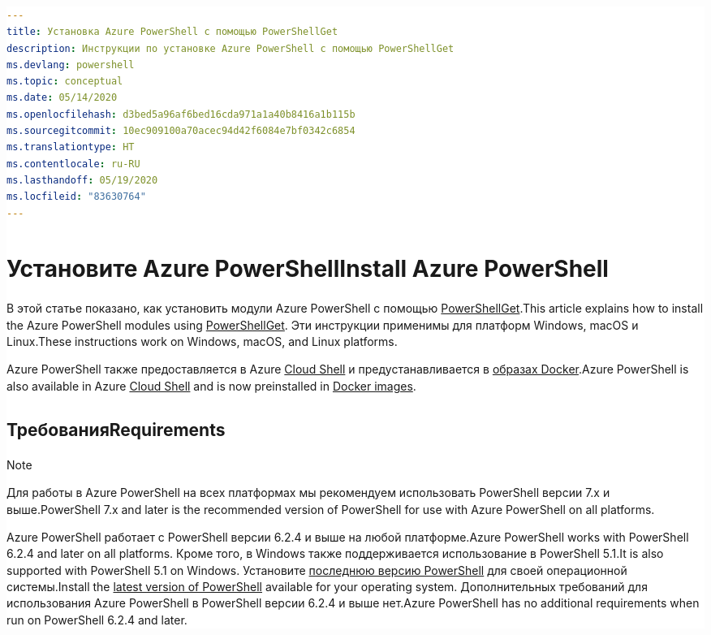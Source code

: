 ```yaml
---
title: Установка Azure PowerShell с помощью PowerShellGet
description: Инструкции по установке Azure PowerShell с помощью PowerShellGet
ms.devlang: powershell
ms.topic: conceptual
ms.date: 05/14/2020
ms.openlocfilehash: d3bed5a96af6bed16cda971a1a40b8416a1b115b
ms.sourcegitcommit: 10ec909100a70acec94d42f6084e7bf0342c6854
ms.translationtype: HT
ms.contentlocale: ru-RU
ms.lasthandoff: 05/19/2020
ms.locfileid: "83630764"
---
```

# <a name="install-azure-powershell"></a><span data-ttu-id="7a627-103">Установите Azure PowerShell</span><span class="sxs-lookup"><span data-stu-id="7a627-103">Install Azure PowerShell</span></span>

<span data-ttu-id="7a627-104">В этой статье показано, как установить модули Azure PowerShell с помощью [PowerShellGet](/powershell/scripting/gallery/installing-psget).</span><span class="sxs-lookup"><span data-stu-id="7a627-104">This article explains how to install the Azure PowerShell modules using [PowerShellGet](/powershell/scripting/gallery/installing-psget).</span></span> <span data-ttu-id="7a627-105">Эти инструкции применимы для платформ Windows, macOS и Linux.</span><span class="sxs-lookup"><span data-stu-id="7a627-105">These instructions work on Windows, macOS, and Linux platforms.</span></span>

<span data-ttu-id="7a627-106">Azure PowerShell также предоставляется в Azure [Cloud Shell](/azure/cloud-shell/overview) и предустанавливается в [образах Docker](azureps-in-docker.md).</span><span class="sxs-lookup"><span data-stu-id="7a627-106">Azure PowerShell is also available in Azure [Cloud Shell](/azure/cloud-shell/overview) and is now preinstalled in [Docker images](azureps-in-docker.md).</span></span>

## <a name="requirements"></a><span data-ttu-id="7a627-107">Требования</span><span class="sxs-lookup"><span data-stu-id="7a627-107">Requirements</span></span>

> [!NOTE]
> <span data-ttu-id="7a627-108">Для работы в Azure PowerShell на всех платформах мы рекомендуем использовать PowerShell версии 7.x и выше.</span><span class="sxs-lookup"><span data-stu-id="7a627-108">PowerShell 7.x and later is the recommended version of PowerShell for use with Azure PowerShell on all platforms.</span></span>

<span data-ttu-id="7a627-109">Azure PowerShell работает с PowerShell версии 6.2.4 и выше на любой платформе.</span><span class="sxs-lookup"><span data-stu-id="7a627-109">Azure PowerShell works with PowerShell 6.2.4 and later on all platforms.</span></span> <span data-ttu-id="7a627-110">Кроме того, в Windows также поддерживается использование в PowerShell 5.1.</span><span class="sxs-lookup"><span data-stu-id="7a627-110">It is also supported with PowerShell 5.1 on Windows.</span></span> <span data-ttu-id="7a627-111">Установите [последнюю версию PowerShell](/powershell/scripting/install/installing-powershell) для своей операционной системы.</span><span class="sxs-lookup"><span data-stu-id="7a627-111">Install the [latest version of PowerShell](/powershell/scripting/install/installing-powershell) available for your operating system.</span></span> <span data-ttu-id="7a627-112">Дополнительных требований для использования Azure PowerShell в PowerShell версии 6.2.4 и выше нет.</span><span class="sxs-lookup"><span data-stu-id="7a627-112">Azure PowerShell has no additional requirements when run on PowerShell 6.2.4 and later.</span></span>
